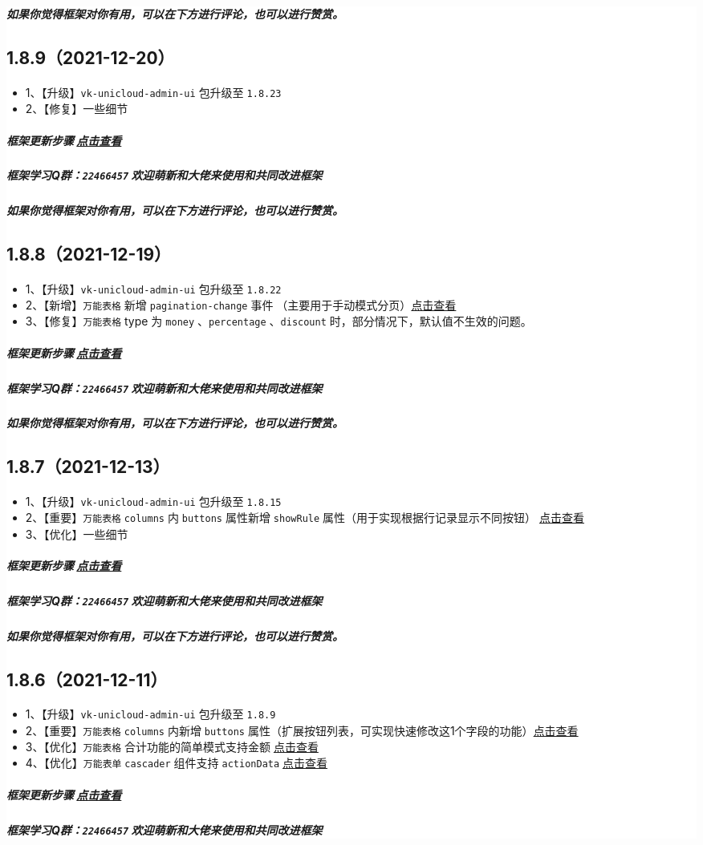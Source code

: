 ##### 如果你觉得框架对你有用，可以在下方进行评论，也可以进行赞赏。

## 1.8.9（2021-12-20）
* 1、【升级】`vk-unicloud-admin-ui` 包升级至 `1.8.23`
* 2、【修复】一些细节

##### 框架更新步骤 [点击查看](https://vkdoc.fsq.pub/admin/1/update.html)
##### 框架学习Q群：`22466457` 欢迎萌新和大佬来使用和共同改进框架

##### 如果你觉得框架对你有用，可以在下方进行评论，也可以进行赞赏。

## 1.8.8（2021-12-19）
* 1、【升级】`vk-unicloud-admin-ui` 包升级至 `1.8.22`
* 2、【新增】`万能表格` 新增 `pagination-change` 事件 （主要用于手动模式分页）[点击查看](https://vkdoc.fsq.pub/admin/2/table.html#%E4%BA%8B%E4%BB%B6)
* 3、【修复】`万能表格` type 为 `money` 、`percentage` 、`discount` 时，部分情况下，默认值不生效的问题。

##### 框架更新步骤 [点击查看](https://vkdoc.fsq.pub/admin/1/update.html)
##### 框架学习Q群：`22466457` 欢迎萌新和大佬来使用和共同改进框架

##### 如果你觉得框架对你有用，可以在下方进行评论，也可以进行赞赏。

## 1.8.7（2021-12-13）
* 1、【升级】`vk-unicloud-admin-ui` 包升级至 `1.8.15`
* 2、【重要】`万能表格` `columns` 内 `buttons` 属性新增 `showRule` 属性（用于实现根据行记录显示不同按钮） [点击查看](https://vkdoc.fsq.pub/admin/2/table.html#buttons-%E5%AD%97%E6%AE%B5%E6%89%A9%E5%B1%95%E6%8C%89%E9%92%AE%E5%88%97%E8%A1%A8)
* 3、【优化】一些细节

##### 框架更新步骤 [点击查看](https://vkdoc.fsq.pub/admin/1/update.html)
##### 框架学习Q群：`22466457` 欢迎萌新和大佬来使用和共同改进框架

##### 如果你觉得框架对你有用，可以在下方进行评论，也可以进行赞赏。

## 1.8.6（2021-12-11）
* 1、【升级】`vk-unicloud-admin-ui` 包升级至 `1.8.9`
* 2、【重要】`万能表格` `columns` 内新增 `buttons` 属性（扩展按钮列表，可实现快速修改这1个字段的功能）[点击查看](https://vkdoc.fsq.pub/admin/2/table.html#buttons-%E5%AD%97%E6%AE%B5%E6%89%A9%E5%B1%95%E6%8C%89%E9%92%AE%E5%88%97%E8%A1%A8)
* 3、【优化】`万能表格` 合计功能的简单模式支持金额 [点击查看](https://vkdoc.fsq.pub/admin/2/table.html#%E7%AE%80%E5%8D%95%E6%A8%A1%E5%BC%8F)
* 4、【优化】`万能表单` `cascader` 组件支持 `actionData` [点击查看](https://vkdoc.fsq.pub/admin/components/11%E3%80%81cascader.html)

##### 框架更新步骤 [点击查看](https://vkdoc.fsq.pub/admin/1/update.html)
##### 框架学习Q群：`22466457` 欢迎萌新和大佬来使用和共同改进框架
